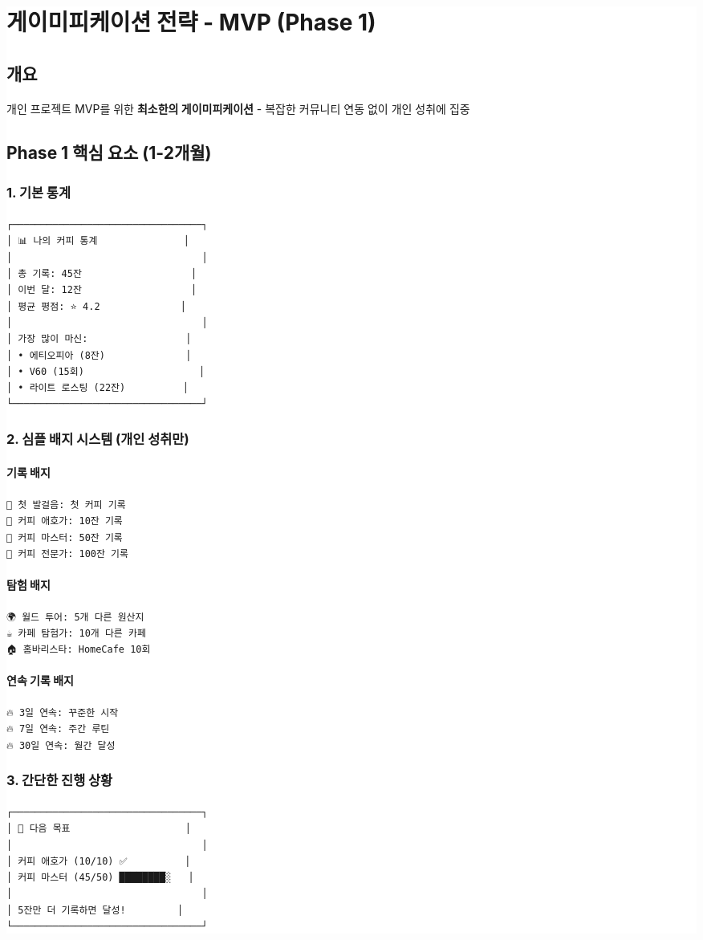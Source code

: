 # 게이미피케이션 전략 - MVP (Phase 1)

## 개요
개인 프로젝트 MVP를 위한 **최소한의 게이미피케이션** - 복잡한 커뮤니티 연동 없이 개인 성취에 집중

## Phase 1 핵심 요소 (1-2개월)

### 1. 기본 통계
```
┌─────────────────────────────────┐
│ 📊 나의 커피 통계               │
│                                 │
│ 총 기록: 45잔                   │
│ 이번 달: 12잔                   │
│ 평균 평점: ⭐ 4.2              │
│                                 │
│ 가장 많이 마신:                 │
│ • 에티오피아 (8잔)              │
│ • V60 (15회)                    │
│ • 라이트 로스팅 (22잔)          │
└─────────────────────────────────┘
```

### 2. 심플 배지 시스템 (개인 성취만)

#### 기록 배지
```
🥉 첫 발걸음: 첫 커피 기록
🥈 커피 애호가: 10잔 기록
🥇 커피 마스터: 50잔 기록
💎 커피 전문가: 100잔 기록
```

#### 탐험 배지
```
🌍 월드 투어: 5개 다른 원산지
☕ 카페 탐험가: 10개 다른 카페
🏠 홈바리스타: HomeCafe 10회
```

#### 연속 기록 배지
```
🔥 3일 연속: 꾸준한 시작
🔥 7일 연속: 주간 루틴
🔥 30일 연속: 월간 달성
```

### 3. 간단한 진행 상황

```
┌─────────────────────────────────┐
│ 🎯 다음 목표                    │
│                                 │
│ 커피 애호가 (10/10) ✅          │
│ 커피 마스터 (45/50) ████████░   │
│                                 │
│ 5잔만 더 기록하면 달성!         │
└─────────────────────────────────┘
```
